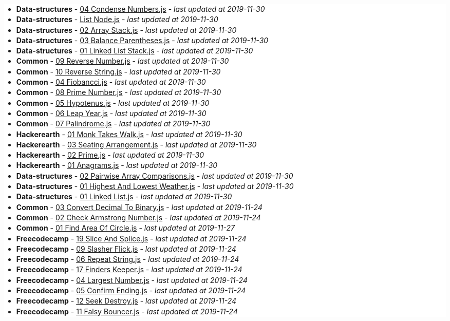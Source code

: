 * **Data-structures** - [04 Condense Numbers.js](https://github.com/ashishdotme/code.ashish.me/blob/master/data-structures/stack/04-condense-numbers.js) - *last updated at 2019-11-30*
* **Data-structures** - [List Node.js](https://github.com/ashishdotme/code.ashish.me/blob/master/data-structures/models/list-node.js) - *last updated at 2019-11-30*
* **Data-structures** - [02 Array Stack.js](https://github.com/ashishdotme/code.ashish.me/blob/master/data-structures/stack/02-array-stack.js) - *last updated at 2019-11-30*
* **Data-structures** - [03 Balance Parentheses.js](https://github.com/ashishdotme/code.ashish.me/blob/master/data-structures/stack/03-balance-parentheses.js) - *last updated at 2019-11-30*
* **Data-structures** - [01 Linked List Stack.js](https://github.com/ashishdotme/code.ashish.me/blob/master/data-structures/stack/01-linked-list-stack.js) - *last updated at 2019-11-30*
* **Common** - [09 Reverse Number.js](https://github.com/ashishdotme/code.ashish.me/blob/master/common/09-reverse-number.js) - *last updated at 2019-11-30*
* **Common** - [10 Reverse String.js](https://github.com/ashishdotme/code.ashish.me/blob/master/common/10-reverse-string.js) - *last updated at 2019-11-30*
* **Common** - [04 Fiobancci.js](https://github.com/ashishdotme/code.ashish.me/blob/master/common/04-fiobancci.js) - *last updated at 2019-11-30*
* **Common** - [08 Prime Number.js](https://github.com/ashishdotme/code.ashish.me/blob/master/common/08-prime-number.js) - *last updated at 2019-11-30*
* **Common** - [05 Hypotenus.js](https://github.com/ashishdotme/code.ashish.me/blob/master/common/05-hypotenus.js) - *last updated at 2019-11-30*
* **Common** - [06 Leap Year.js](https://github.com/ashishdotme/code.ashish.me/blob/master/common/06-leap-year.js) - *last updated at 2019-11-30*
* **Common** - [07 Palindrome.js](https://github.com/ashishdotme/code.ashish.me/blob/master/common/07-palindrome.js) - *last updated at 2019-11-30*
* **Hackerearth** - [01 Monk Takes Walk.js](https://github.com/ashishdotme/code.ashish.me/blob/master/hackerearth/algorithms/searching/linear-search/01-monk-takes-walk.js) - *last updated at 2019-11-30*
* **Hackerearth** - [03 Seating Arrangement.js](https://github.com/ashishdotme/code.ashish.me/blob/master/hackerearth/basics/03-seating-arrangement.js) - *last updated at 2019-11-30*
* **Hackerearth** - [02 Prime.js](https://github.com/ashishdotme/code.ashish.me/blob/master/hackerearth/basics/02-prime.js) - *last updated at 2019-11-30*
* **Hackerearth** - [01 Anagrams.js](https://github.com/ashishdotme/code.ashish.me/blob/master/hackerearth/basics/01-anagrams.js) - *last updated at 2019-11-30*
* **Data-structures** - [02 Pairwise Array Comparisons.js](https://github.com/ashishdotme/code.ashish.me/blob/master/data-structures/arrays/02-pairwise-array-comparisons.js) - *last updated at 2019-11-30*
* **Data-structures** - [01 Highest And Lowest Weather.js](https://github.com/ashishdotme/code.ashish.me/blob/master/data-structures/arrays/01-highest-and-lowest-weather.js) - *last updated at 2019-11-30*
* **Data-structures** - [01 Linked List.js](https://github.com/ashishdotme/code.ashish.me/blob/master/data-structures/linked-lists/01-linked-list.js) - *last updated at 2019-11-30*
* **Common** - [03 Convert Decimal To Binary.js](https://github.com/ashishdotme/code.ashish.me/blob/master/common/03-convert-decimal-to-binary.js) - *last updated at 2019-11-24*
* **Common** - [02 Check Armstrong Number.js](https://github.com/ashishdotme/code.ashish.me/blob/master/common/02-check-armstrong-number.js) - *last updated at 2019-11-24*
* **Common** - [01 Find Area Of Circle.js](https://github.com/ashishdotme/code.ashish.me/blob/master/common/01-find-area-of-circle.js) - *last updated at 2019-11-27*
* **Freecodecamp** - [19 Slice And Splice.js](https://github.com/ashishdotme/code.ashish.me/blob/master/freecodecamp/basic/19-slice-and-splice.js) - *last updated at 2019-11-24*
* **Freecodecamp** - [09 Slasher Flick.js](https://github.com/ashishdotme/code.ashish.me/blob/master/freecodecamp/basic/09-slasher-flick.js) - *last updated at 2019-11-24*
* **Freecodecamp** - [06 Repeat String.js](https://github.com/ashishdotme/code.ashish.me/blob/master/freecodecamp/basic/06-repeat-string.js) - *last updated at 2019-11-24*
* **Freecodecamp** - [17 Finders Keeper.js](https://github.com/ashishdotme/code.ashish.me/blob/master/freecodecamp/basic/17-finders-keeper.js) - *last updated at 2019-11-24*
* **Freecodecamp** - [04 Largest Number.js](https://github.com/ashishdotme/code.ashish.me/blob/master/freecodecamp/basic/04-largest-number.js) - *last updated at 2019-11-24*
* **Freecodecamp** - [05 Confirm Ending.js](https://github.com/ashishdotme/code.ashish.me/blob/master/freecodecamp/basic/05-confirm-ending.js) - *last updated at 2019-11-24*
* **Freecodecamp** - [12 Seek Destroy.js](https://github.com/ashishdotme/code.ashish.me/blob/master/freecodecamp/basic/12-seek-destroy.js) - *last updated at 2019-11-24*
* **Freecodecamp** - [11 Falsy Bouncer.js](https://github.com/ashishdotme/code.ashish.me/blob/master/freecodecamp/basic/11-falsy-bouncer.js) - *last updated at 2019-11-24*